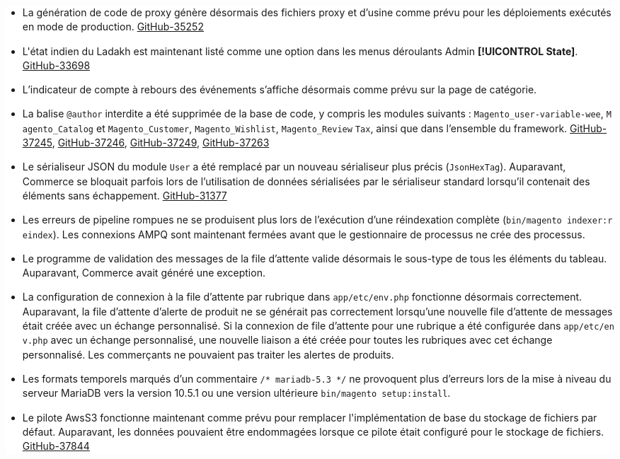 

* La génération de code de proxy génère désormais des fichiers proxy et d’usine comme prévu pour les déploiements exécutés en mode de production. [GitHub-35252](https://github.com/magento/magento2/issues/35252)



* L&#39;état indien du Ladakh est maintenant listé comme une option dans les menus déroulants Admin **[!UICONTROL State]**. [GitHub-33698](https://github.com/magento/magento2/issues/33698)



* L’indicateur de compte à rebours des événements s’affiche désormais comme prévu sur la page de catégorie.



* La balise `@author` interdite a été supprimée de la base de code, y compris les modules suivants : `Magento_user-variable-wee`, `Magento_Catalog` et `Magento_Customer`, `Magento_Wishlist`, `Magento_Review` `Tax`, ainsi que dans l’ensemble du framework. [GitHub-37245](https://github.com/magento/magento2/issues/37245), [GitHub-37246](https://github.com/magento/magento2/issues/37246), [GitHub-37249](https://github.com/magento/magento2/issues/37249), [GitHub-37263](https://github.com/magento/magento2/issues/37263)



* Le sérialiseur JSON du module `User` a été remplacé par un nouveau sérialiseur plus précis (`JsonHexTag`). Auparavant, Commerce se bloquait parfois lors de l’utilisation de données sérialisées par le sérialiseur standard lorsqu’il contenait des éléments sans échappement. [GitHub-31377](https://github.com/magento/magento2/issues/31377)



* Les erreurs de pipeline rompues ne se produisent plus lors de l’exécution d’une réindexation complète (`bin/magento indexer:reindex`). Les connexions AMPQ sont maintenant fermées avant que le gestionnaire de processus ne crée des processus.



* Le programme de validation des messages de la file d’attente valide désormais le sous-type de tous les éléments du tableau. Auparavant, Commerce avait généré une exception.



* La configuration de connexion à la file d’attente par rubrique dans `app/etc/env.php` fonctionne désormais correctement. Auparavant, la file d’attente d’alerte de produit ne se générait pas correctement lorsqu’une nouvelle file d’attente de messages était créée avec un échange personnalisé. Si la connexion de file d’attente pour une rubrique a été configurée dans `app/etc/env.php` avec un échange personnalisé, une nouvelle liaison a été créée pour toutes les rubriques avec cet échange personnalisé. Les commerçants ne pouvaient pas traiter les alertes de produits.



* Les formats temporels marqués d’un commentaire `/* mariadb-5.3 */` ne provoquent plus d’erreurs lors de la mise à niveau du serveur MariaDB vers la version 10.5.1 ou une version ultérieure `bin/magento setup:install`.



* Le pilote AwsS3 fonctionne maintenant comme prévu pour remplacer l&#39;implémentation de base du stockage de fichiers par défaut. Auparavant, les données pouvaient être endommagées lorsque ce pilote était configuré pour le stockage de fichiers. [GitHub-37844](https://github.com/magento/magento2/issues/37844)
